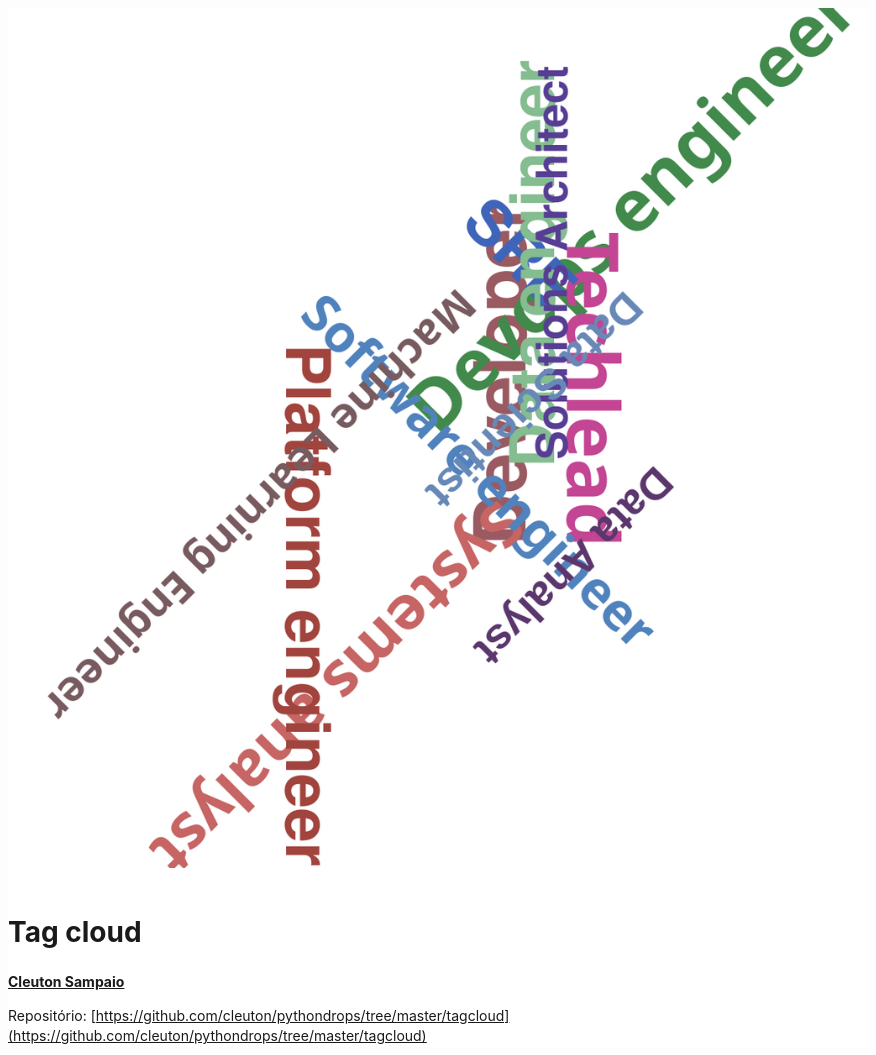 ![](cargos.svg)

# Tag cloud

[**Cleuton Sampaio**](https://linkedin.com/in/cleutonsampaio)

Repositório: [https://github.com/cleuton/pythondrops/tree/master/tagcloud](https://github.com/cleuton/pythondrops/tree/master/tagcloud)
